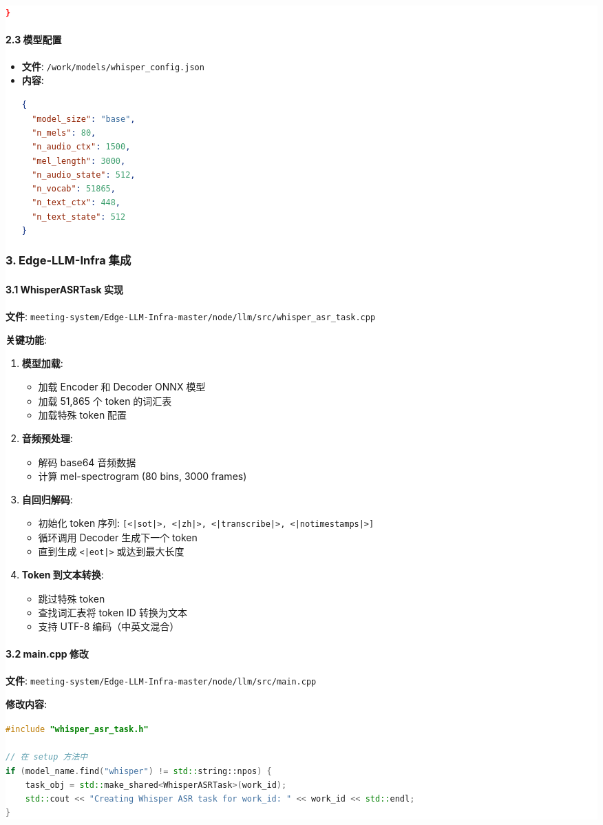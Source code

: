   ```json
  }
  ```

#### 2.3 模型配置
- **文件**: `/work/models/whisper_config.json`
- **内容**:
  ```json
  {
    "model_size": "base",
    "n_mels": 80,
    "n_audio_ctx": 1500,
    "mel_length": 3000,
    "n_audio_state": 512,
    "n_vocab": 51865,
    "n_text_ctx": 448,
    "n_text_state": 512
  }
  ```

### 3. Edge-LLM-Infra 集成

#### 3.1 WhisperASRTask 实现

**文件**: `meeting-system/Edge-LLM-Infra-master/node/llm/src/whisper_asr_task.cpp`

**关键功能**:
1. **模型加载**:
   - 加载 Encoder 和 Decoder ONNX 模型
   - 加载 51,865 个 token 的词汇表
   - 加载特殊 token 配置

2. **音频预处理**:
   - 解码 base64 音频数据
   - 计算 mel-spectrogram (80 bins, 3000 frames)

3. **自回归解码**:
   - 初始化 token 序列: `[<|sot|>, <|zh|>, <|transcribe|>, <|notimestamps|>]`
   - 循环调用 Decoder 生成下一个 token
   - 直到生成 `<|eot|>` 或达到最大长度

4. **Token 到文本转换**:
   - 跳过特殊 token
   - 查找词汇表将 token ID 转换为文本
   - 支持 UTF-8 编码（中英文混合）

#### 3.2 main.cpp 修改

**文件**: `meeting-system/Edge-LLM-Infra-master/node/llm/src/main.cpp`

**修改内容**:
```cpp
#include "whisper_asr_task.h"

// 在 setup 方法中
if (model_name.find("whisper") != std::string::npos) {
    task_obj = std::make_shared<WhisperASRTask>(work_id);
    std::cout << "Creating Whisper ASR task for work_id: " << work_id << std::endl;
}
```
